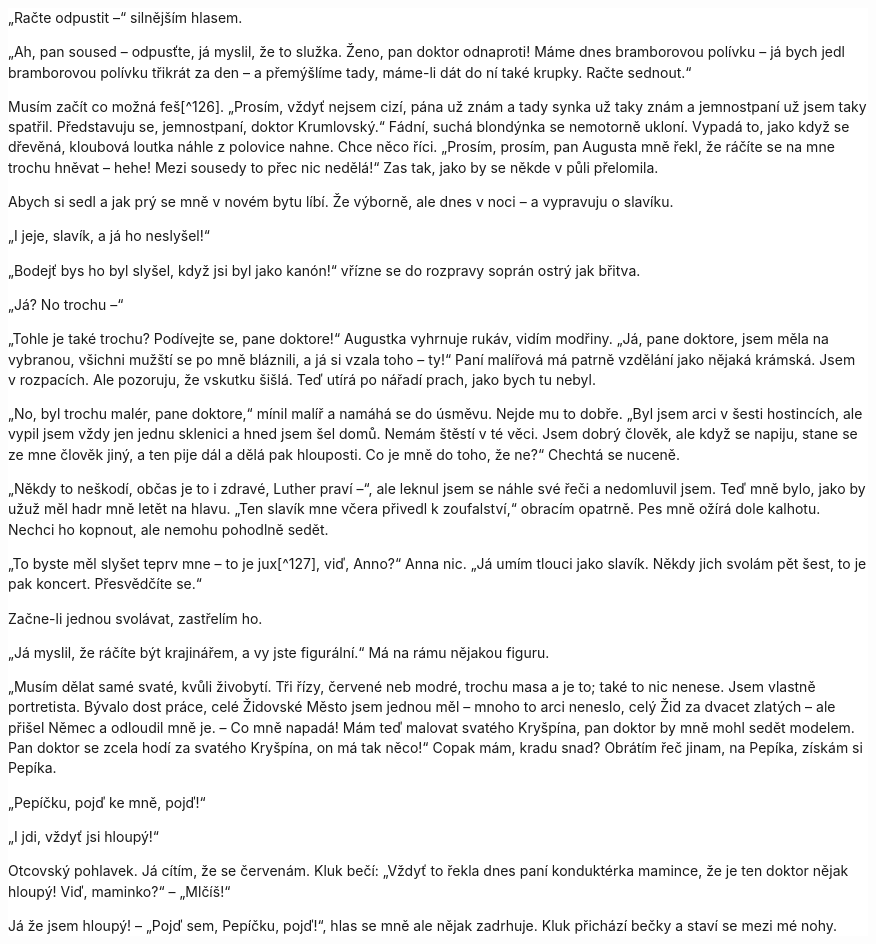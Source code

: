 „Račte odpustit –“ silnějším hlasem.

„Ah, pan soused – odpusťte, já myslil, že to služka. Ženo, pan doktor odnaproti! Máme dnes bramborovou polívku – já bych jedl bramborovou polívku třikrát za den – a přemýšlíme tady, máme-li dát do ní také krupky. Račte sednout.“

Musím začít co možná feš[^126]. „Prosím, vždyť nejsem cizí, pána už znám a tady synka už taky znám a jemnostpaní už jsem taky spatřil. Představuju se, jemnostpaní, doktor Krumlovský.“ Fádní, suchá blondýnka se nemotorně ukloní. Vypadá to, jako když se dřevěná, kloubová loutka náhle z polovice nahne. Chce něco říci. „Prosím, prosím, pan Augusta mně řekl, že ráčíte se na mne trochu hněvat – hehe! Mezi sousedy to přec nic nedělá!“ Zas tak, jako by se někde v půli přelomila.

Abych si sedl a jak prý se mně v novém bytu líbí. Že výborně, ale dnes v noci – a vypravuju o slavíku.

„I jeje, slavík, a já ho neslyšel!“

„Bodejť bys ho byl slyšel, když jsi byl jako kanón!“ vřízne se do rozpravy soprán ostrý jak břitva.

„Já? No trochu –“

„Tohle je také trochu? Podívejte se, pane doktore!“ Augustka vyhr­nu­je rukáv, vidím modřiny. „Já, pane doktore, jsem měla na vybranou, všichni mužští se po mně bláznili, a já si vzala toho – ty!“ Paní malířová má patrně vzdělání jako nějaká krámská. Jsem v rozpacích. Ale pozoruju, že vskutku šišlá. Teď utírá po nářadí prach, jako bych tu nebyl.

„No, byl trochu malér, pane doktore,“ mínil malíř a namáhá se do úsměvu. Nejde mu to dobře. „Byl jsem arci v šesti hostincích, ale vypil jsem vždy jen jednu sklenici a hned jsem šel domů. Nemám štěstí v té věci. Jsem dobrý člověk, ale když se napiju, stane se ze mne člověk jiný, a ten pije dál a dělá pak hlouposti. Co je mně do toho, že ne?“ Chechtá se nuceně.

„Někdy to neškodí, občas je to i zdravé, Luther praví –“, ale leknul jsem se náhle své řeči a nedomluvil jsem. Teď mně bylo, jako by užuž měl hadr mně letět na hlavu. „Ten slavík mne včera přivedl k zoufalství,“ obracím opatrně. Pes mně ožírá dole kalhotu. Nechci ho kopnout, ale nemohu pohodlně sedět.

„To byste měl slyšet teprv mne – to je jux[^127], viď, Anno?“ Anna nic. „Já umím tlouci jako slavík. Někdy jich svolám pět šest, to je pak koncert. Přesvědčíte se.“

Začne-li jednou svolávat, zastřelím ho.

„Já myslil, že ráčíte být krajinářem, a vy jste figurální.“ Má na rámu nějakou figuru.

„Musím dělat samé svaté, kvůli živobytí. Tři řízy, červené neb modré, trochu masa a je to; také to nic nenese. Jsem vlastně portretista. Bývalo dost práce, celé Židovské Město jsem jednou měl – mnoho to arci neneslo, celý Žid za dvacet zlatých – ale přišel Němec a odloudil mně je. – Co mně napadá! Mám teď malovat svatého Kryšpína, pan doktor by mně mohl sedět modelem. Pan doktor se zcela hodí za svatého Kryšpína, on má tak něco!“ Copak mám, kradu snad? Obrátím řeč jinam, na Pepíka, získám si Pepíka.

„Pepíčku, pojď ke mně, pojď!“

„I jdi, vždyť jsi hloupý!“

Otcovský pohlavek. Já cítím, že se červenám. Kluk bečí: „Vždyť to řekla dnes paní konduktérka mamince, že je ten doktor nějak hloupý! Viď, maminko?“ – „Mlčíš!“

Já že jsem hloupý! – „Pojď sem, Pepíčku, pojď!“, hlas se mně ale nějak zadrhuje. Kluk přichází bečky a staví se mezi mé nohy.
